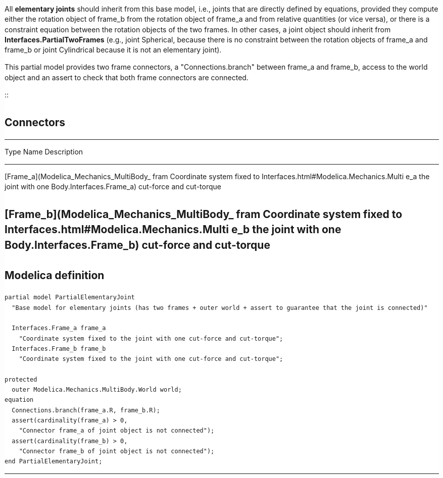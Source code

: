 All **elementary joints** should inherit from this base model, i.e.,
joints that are directly defined by equations, provided they compute
either the rotation object of frame\_b from the rotation object of
frame\_a and from relative quantities (or vice versa), or there is a
constraint equation between the rotation objects of the two frames. In
other cases, a joint object should inherit from
**Interfaces.PartialTwoFrames** (e.g., joint Spherical, because there is
no constraint between the rotation objects of frame\_a and frame\_b or
joint Cylindrical because it is not an elementary joint).

This partial model provides two frame connectors, a "Connections.branch"
between frame\_a and frame\_b, access to the world object and an assert
to check that both frame connectors are connected.

::

Connectors
----------

  -------------------------------------------------------------------------
  Type                                     Name Description
  ---------------------------------------- ---- ---------------------------
  [Frame\_a](Modelica_Mechanics_MultiBody_ fram Coordinate system fixed to
  Interfaces.html#Modelica.Mechanics.Multi e\_a the joint with one
  Body.Interfaces.Frame_a)                      cut-force and cut-torque

  [Frame\_b](Modelica_Mechanics_MultiBody_ fram Coordinate system fixed to
  Interfaces.html#Modelica.Mechanics.Multi e\_b the joint with one
  Body.Interfaces.Frame_b)                      cut-force and cut-torque
  -------------------------------------------------------------------------

Modelica definition
-------------------

    partial model PartialElementaryJoint 
      "Base model for elementary joints (has two frames + outer world + assert to guarantee that the joint is connected)"

      Interfaces.Frame_a frame_a 
        "Coordinate system fixed to the joint with one cut-force and cut-torque";
      Interfaces.Frame_b frame_b 
        "Coordinate system fixed to the joint with one cut-force and cut-torque";

    protected 
      outer Modelica.Mechanics.MultiBody.World world;
    equation 
      Connections.branch(frame_a.R, frame_b.R);
      assert(cardinality(frame_a) > 0,
        "Connector frame_a of joint object is not connected");
      assert(cardinality(frame_b) > 0,
        "Connector frame_b of joint object is not connected");
    end PartialElementaryJoint;

* * * * *
